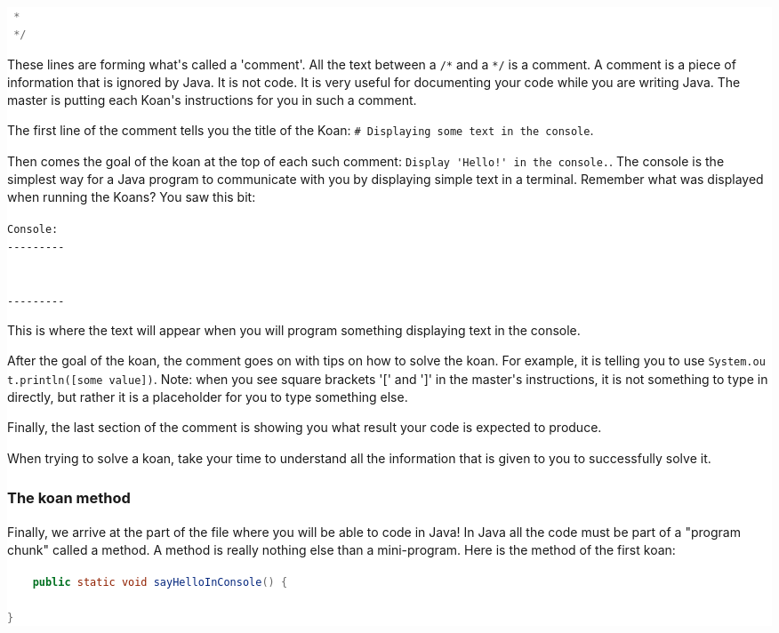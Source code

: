 ```java
 *
 */
```

These lines are forming what's called a 'comment'. All the text between a `/*` and a `*/` is a comment. A comment is a
piece of information that is ignored by Java. It is not code. It is very useful for documenting your code while you are
writing Java. The master is putting each Koan's instructions for you in such a comment.

The first line of the comment tells you the title of the Koan: `# Displaying some text in the console`.

Then comes the goal of the koan at the top of each such comment: `Display 'Hello!' in the console.`. The console is the
simplest way for a Java program to communicate with you by displaying simple text in a terminal. Remember what was
displayed when running the Koans? You saw this bit:

```
Console:
---------


---------
```

This is where the text will appear when you will program something displaying text in the console.

After the goal of the koan, the comment goes on with tips on how to solve the koan. For example, it is telling you to
use `System.out.println([some value])`. Note: when you see square brackets '['  and ']' in the master's instructions, it
is not something to type in directly, but rather it is a placeholder for you to type something else.

Finally, the last section of the comment is showing you what result your code is expected to produce.

When trying to solve a koan, take your time to understand all the information that is given to you to successfully solve
it.

### The koan method

Finally, we arrive at the part of the file where you will be able to code in Java! In Java all the code must be part of
a "program chunk" called a method. A method is really nothing else than a mini-program. Here is the method of the first
koan:

```java
    public static void sayHelloInConsole() {

}
```
